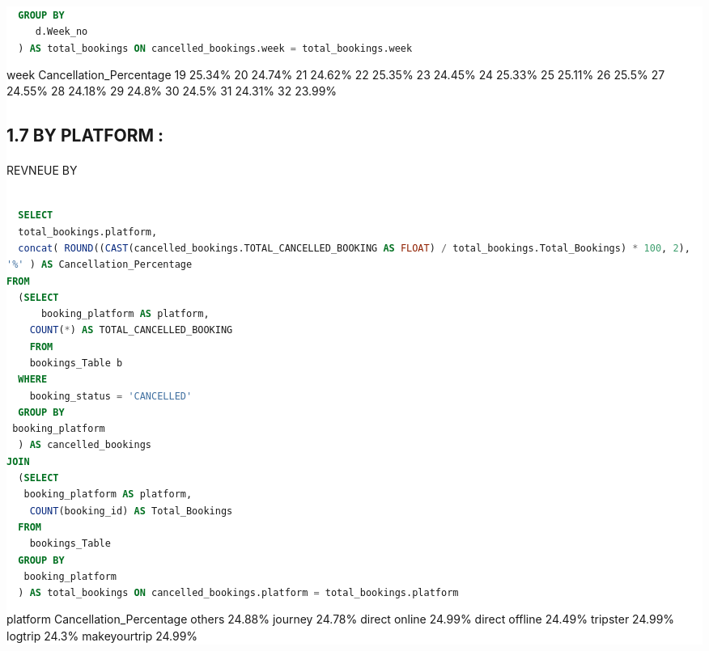 ```SQL
  GROUP BY
     d.Week_no
  ) AS total_bookings ON cancelled_bookings.week = total_bookings.week
```
week	Cancellation_Percentage
19	25.34%
20	24.74%
21	24.62%
22	25.35%
23	24.45%
24	25.33%
25	25.11%
26	25.5%
27	24.55%
28	24.18%
29	24.8%
30	24.5%
31	24.31%
32	23.99%
## 1.7 BY PLATFORM :
REVNEUE BY 

```SQL

  SELECT
  total_bookings.platform,
  concat( ROUND((CAST(cancelled_bookings.TOTAL_CANCELLED_BOOKING AS FLOAT) / total_bookings.Total_Bookings) * 100, 2), '%' ) AS Cancellation_Percentage
FROM
  (SELECT
      booking_platform AS platform,
    COUNT(*) AS TOTAL_CANCELLED_BOOKING
    FROM
    bookings_Table b
  WHERE
    booking_status = 'CANCELLED'
  GROUP BY
 booking_platform
  ) AS cancelled_bookings
JOIN
  (SELECT
   booking_platform AS platform,
    COUNT(booking_id) AS Total_Bookings
  FROM
    bookings_Table 
  GROUP BY
   booking_platform
  ) AS total_bookings ON cancelled_bookings.platform = total_bookings.platform
```

platform	Cancellation_Percentage
others	24.88%
journey	24.78%
direct online	24.99%
direct offline	24.49%
tripster	24.99%
logtrip	24.3%
makeyourtrip	24.99%
